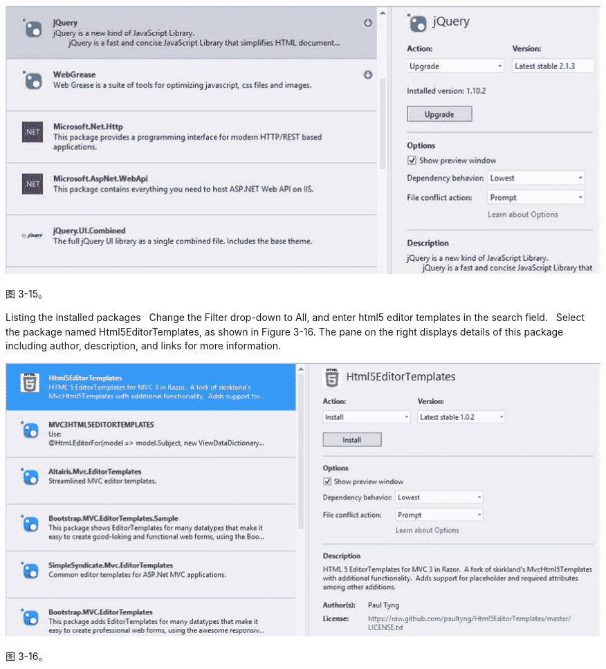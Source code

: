 ![A978-1-4842-1147-2_3_Fig15_HTML.jpg](img/A978-1-4842-1147-2_3_Fig15_HTML.jpg)

图 3-15。

Listing the installed packages   Change the Filter drop-down to All, and enter html5 editor templates in the search field.   Select the package named Html5EditorTemplates, as shown in Figure 3-16. The pane on the right displays details of this package including author, description, and links for more information.

![A978-1-4842-1147-2_3_Fig16_HTML.jpg](img/A978-1-4842-1147-2_3_Fig16_HTML.jpg)

图 3-16。
